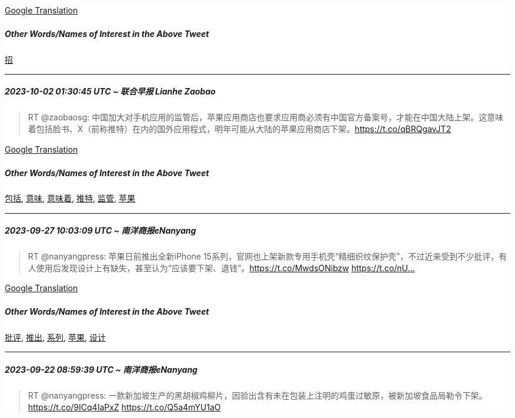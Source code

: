 [Google Translation](https://translate.google.com/?hi=en&tab=TT&sl=zh-CN&tl=en&op=translate&text=RT+%40dw_chinese%3A+%E3%80%90%E5%BE%B7%E8%AF%AD%E5%AA%92%E4%BD%93%3A+%E5%B4%87%E7%A5%AF%E7%9A%87%E5%B8%9D%E4%BD%95%E4%BB%A5%E6%88%90%E4%BA%86%E7%A6%81%E5%BF%8C%E3%80%91%F0%9F%87%A8%F0%9F%87%B3%F0%9F%91%91%E2%80%9C%E6%98%8F%E6%8B%9B%E8%BF%9E%E8%BF%9E%E6%AD%A5%E6%AD%A5%E9%94%99%EF%BC%8C%E8%B6%8A%E6%98%AF%E5%8B%A4%E6%94%BF%E8%B6%8A%E4%BA%A1%E5%9B%BD%E2%80%9D%E2%80%94%E2%80%94%E6%8F%8F%E5%86%99%E6%98%8E%E6%9C%9D%E6%9C%AB%E4%BB%A3%E7%9A%87%E5%B8%9D%E5%B4%87%E7%A5%AF%E7%9A%84%E5%8E%86%E5%8F%B2%E4%B9%A6%E3%80%8A%E5%B4%87%E7%A5%AF%EF%BC%9A%E5%8B%A4%E6%94%BF%E7%9A%84%E4%BA%A1%E5%9B%BD%E5%90%9B%E3%80%8B%E7%AA%81%E7%84%B6%E8%A2%AB%E4%B8%8B%E6%9E%B6%E3%80%82%E4%B8%80%E4%BD%8D%E5%9B%9B%E7%99%BE%E5%B9%B4%E5%89%8D%E5%B0%B1%E5%B7%B2%E4%B8%8A%E5%90%8A%E8%BA%AB%E4%BA%A1%E7%9A%84%E6%98%8E%E6%9C%9D%E7%9A%87%E5%B8%9D%E4%B8%BA%E4%BD%95%E4%BC%9A%E7%AA%81%E7%84%B6%E8%AE%A9%E4%B8%AD%E5%9B%BD%E5%BD%93%E5%B1%80%E5%A6%82%E6%AD%A4%E5%A4%A7%E5%8A%A8%E5%B9%B2%E6%88%88%E5%91%A2%EF%BC%9Fhttps%3A%2F%2Ft.co%2F8%E2%80%A6)
##### Other Words/Names of Interest in the Above Tweet
[招](招.md)
___
##### 2023-10-02 01:30:45 UTC ~ 联合早报 Lianhe Zaobao
> RT @zaobaosg: 中国加大对手机应用的监管后，苹果应用商店也要求应用商必须有中国官方备案号，才能在中国大陆上架。这意味着包括脸书、X（前称推特）在内的国外应用程式，明年可能从大陆的苹果应用商店下架。https://t.co/qBRQgavJT2

[Google Translation](https://translate.google.com/?hi=en&tab=TT&sl=zh-CN&tl=en&op=translate&text=RT+%40zaobaosg%3A+%E4%B8%AD%E5%9B%BD%E5%8A%A0%E5%A4%A7%E5%AF%B9%E6%89%8B%E6%9C%BA%E5%BA%94%E7%94%A8%E7%9A%84%E7%9B%91%E7%AE%A1%E5%90%8E%EF%BC%8C%E8%8B%B9%E6%9E%9C%E5%BA%94%E7%94%A8%E5%95%86%E5%BA%97%E4%B9%9F%E8%A6%81%E6%B1%82%E5%BA%94%E7%94%A8%E5%95%86%E5%BF%85%E9%A1%BB%E6%9C%89%E4%B8%AD%E5%9B%BD%E5%AE%98%E6%96%B9%E5%A4%87%E6%A1%88%E5%8F%B7%EF%BC%8C%E6%89%8D%E8%83%BD%E5%9C%A8%E4%B8%AD%E5%9B%BD%E5%A4%A7%E9%99%86%E4%B8%8A%E6%9E%B6%E3%80%82%E8%BF%99%E6%84%8F%E5%91%B3%E7%9D%80%E5%8C%85%E6%8B%AC%E8%84%B8%E4%B9%A6%E3%80%81X%EF%BC%88%E5%89%8D%E7%A7%B0%E6%8E%A8%E7%89%B9%EF%BC%89%E5%9C%A8%E5%86%85%E7%9A%84%E5%9B%BD%E5%A4%96%E5%BA%94%E7%94%A8%E7%A8%8B%E5%BC%8F%EF%BC%8C%E6%98%8E%E5%B9%B4%E5%8F%AF%E8%83%BD%E4%BB%8E%E5%A4%A7%E9%99%86%E7%9A%84%E8%8B%B9%E6%9E%9C%E5%BA%94%E7%94%A8%E5%95%86%E5%BA%97%E4%B8%8B%E6%9E%B6%E3%80%82https%3A%2F%2Ft.co%2FqBRQgavJT2)
##### Other Words/Names of Interest in the Above Tweet
[包括](包括.md), [意味](意味.md), [意味着](意味着.md), [推特](推特.md), [监管](监管.md), [苹果](苹果.md)
___
##### 2023-09-27 10:03:09 UTC ~ 南洋商报eNanyang
> RT @nanyangpress: 苹果日前推出全新iPhone 15系列，官网也上架新款专用手机壳“精细织纹保护壳”，不过近来受到不少批评，有人使用后发现设计上有缺失，甚至认为“应该要下架、退钱”。https://t.co/MwdsONibzw https://t.co/nU…

[Google Translation](https://translate.google.com/?hi=en&tab=TT&sl=zh-CN&tl=en&op=translate&text=RT+%40nanyangpress%3A+%E8%8B%B9%E6%9E%9C%E6%97%A5%E5%89%8D%E6%8E%A8%E5%87%BA%E5%85%A8%E6%96%B0iPhone+15%E7%B3%BB%E5%88%97%EF%BC%8C%E5%AE%98%E7%BD%91%E4%B9%9F%E4%B8%8A%E6%9E%B6%E6%96%B0%E6%AC%BE%E4%B8%93%E7%94%A8%E6%89%8B%E6%9C%BA%E5%A3%B3%E2%80%9C%E7%B2%BE%E7%BB%86%E7%BB%87%E7%BA%B9%E4%BF%9D%E6%8A%A4%E5%A3%B3%E2%80%9D%EF%BC%8C%E4%B8%8D%E8%BF%87%E8%BF%91%E6%9D%A5%E5%8F%97%E5%88%B0%E4%B8%8D%E5%B0%91%E6%89%B9%E8%AF%84%EF%BC%8C%E6%9C%89%E4%BA%BA%E4%BD%BF%E7%94%A8%E5%90%8E%E5%8F%91%E7%8E%B0%E8%AE%BE%E8%AE%A1%E4%B8%8A%E6%9C%89%E7%BC%BA%E5%A4%B1%EF%BC%8C%E7%94%9A%E8%87%B3%E8%AE%A4%E4%B8%BA%E2%80%9C%E5%BA%94%E8%AF%A5%E8%A6%81%E4%B8%8B%E6%9E%B6%E3%80%81%E9%80%80%E9%92%B1%E2%80%9D%E3%80%82https%3A%2F%2Ft.co%2FMwdsONibzw+https%3A%2F%2Ft.co%2FnU%E2%80%A6)
##### Other Words/Names of Interest in the Above Tweet
[批评](批评.md), [推出](推出.md), [系列](系列.md), [苹果](苹果.md), [设计](设计.md)
___
##### 2023-09-22 08:59:39 UTC ~ 南洋商报eNanyang
> RT @nanyangpress: 一款新加坡生产的黑胡椒鸡柳片，因验出含有未在包装上注明的鸡蛋过敏原，被新加坡食品局勒令下架。https://t.co/9ICq4IaPxZ https://t.co/Q5a4mYU1aO
